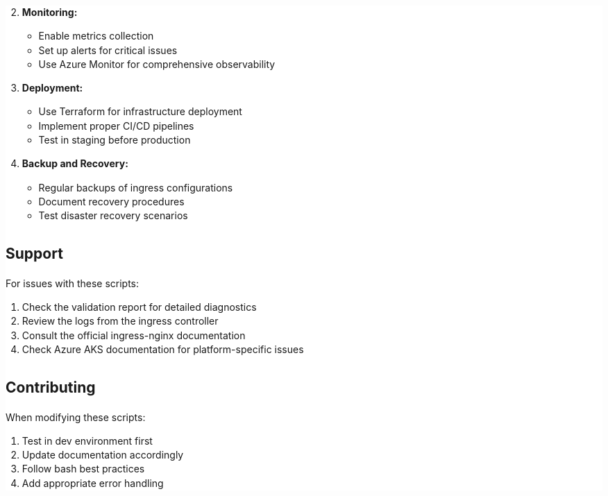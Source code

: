 2. **Monitoring:**
   - Enable metrics collection
   - Set up alerts for critical issues
   - Use Azure Monitor for comprehensive observability

3. **Deployment:**
   - Use Terraform for infrastructure deployment
   - Implement proper CI/CD pipelines
   - Test in staging before production

4. **Backup and Recovery:**
   - Regular backups of ingress configurations
   - Document recovery procedures
   - Test disaster recovery scenarios

## Support

For issues with these scripts:
1. Check the validation report for detailed diagnostics
2. Review the logs from the ingress controller
3. Consult the official ingress-nginx documentation
4. Check Azure AKS documentation for platform-specific issues

## Contributing

When modifying these scripts:
1. Test in dev environment first
2. Update documentation accordingly
3. Follow bash best practices
4. Add appropriate error handling
